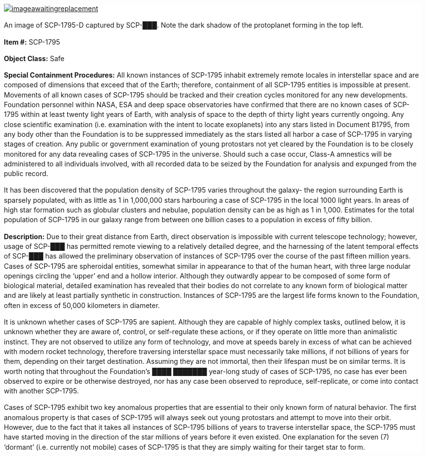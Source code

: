 [![imageawaitingreplacement](http://scp-wiki.wdfiles.com/local--resized-images/scp-1795/imageawaitingreplacement/medium.jpg)](http://scp-wiki.wdfiles.com/local--files/scp-1795/imageawaitingreplacement)

An image of SCP-1795-D captured by SCP-███. Note the dark shadow of the protoplanet forming in the top left.

**Item #:** SCP-1795

**Object Class:** Safe

**Special Containment Procedures:** All known instances of SCP-1795 inhabit extremely remote locales in interstellar space and are composed of dimensions that exceed that of the Earth; therefore, containment of all SCP-1795 entities is impossible at present. Movements of all known cases of SCP-1795 should be tracked and their creation cycles monitored for any new developments. Foundation personnel within NASA, ESA and deep space observatories have confirmed that there are no known cases of SCP-1795 within at least twenty light years of Earth, with analysis of space to the depth of thirty light years currently ongoing. Any close scientific examination (i.e. examination with the intent to locate exoplanets) into any stars listed in Document B1795, from any body other than the Foundation is to be suppressed immediately as the stars listed all harbor a case of SCP-1795 in varying stages of creation. Any public or government examination of young protostars not yet cleared by the Foundation is to be closely monitored for any data revealing cases of SCP-1795 in the universe. Should such a case occur, Class-A amnestics will be administered to all individuals involved, with all recorded data to be seized by the Foundation for analysis and expunged from the public record.

It has been discovered that the population density of SCP-1795 varies throughout the galaxy- the region surrounding Earth is sparsely populated, with as little as 1 in 1,000,000 stars harbouring a case of SCP-1795 in the local 1000 light years. In areas of high star formation such as globular clusters and nebulae, population density can be as high as 1 in 1,000. Estimates for the total population of SCP-1795 in our galaxy range from between one billion cases to a population in excess of fifty billion.

**Description:** Due to their great distance from Earth, direct observation is impossible with current telescope technology; however, usage of SCP-███ has permitted remote viewing to a relatively detailed degree, and the harnessing of the latent temporal effects of SCP-███ has allowed the preliminary observation of instances of SCP-1795 over the course of the past fifteen million years. Cases of SCP-1795 are spheroidal entities, somewhat similar in appearance to that of the human heart, with three large nodular openings circling the ‘upper’ end and a hollow interior. Although they outwardly appear to be composed of some form of biological material, detailed examination has revealed that their bodies do not correlate to any known form of biological matter and are likely at least partially synthetic in construction. Instances of SCP-1795 are the largest life forms known to the Foundation, often in excess of 50,000 kilometers in diameter.

It is unknown whether cases of SCP-1795 are sapient. Although they are capable of highly complex tasks, outlined below, it is unknown whether they are aware of, control, or self-regulate these actions, or if they operate on little more than animalistic instinct. They are not observed to utilize any form of technology, and move at speeds barely in excess of what can be achieved with modern rocket technology, therefore traversing interstellar space must necessarily take millions, if not billions of years for them, depending on their target destination. Assuming they are not immortal, then their lifespan must be on similar terms. It is worth noting that throughout the Foundation’s ████ ███████ year-long study of cases of SCP-1795, no case has ever been observed to expire or be otherwise destroyed, nor has any case been observed to reproduce, self-replicate, or come into contact with another SCP-1795.

Cases of SCP-1795 exhibit two key anomalous properties that are essential to their only known form of natural behavior. The first anomalous property is that cases of SCP-1795 will always seek out young protostars and attempt to move into their orbit. However, due to the fact that it takes all instances of SCP-1795 billions of years to traverse interstellar space, the SCP-1795 must have started moving in the direction of the star millions of years before it even existed. One explanation for the seven (7) ‘dormant’ (i.e. currently not mobile) cases of SCP-1795 is that they are simply waiting for their target star to form.
